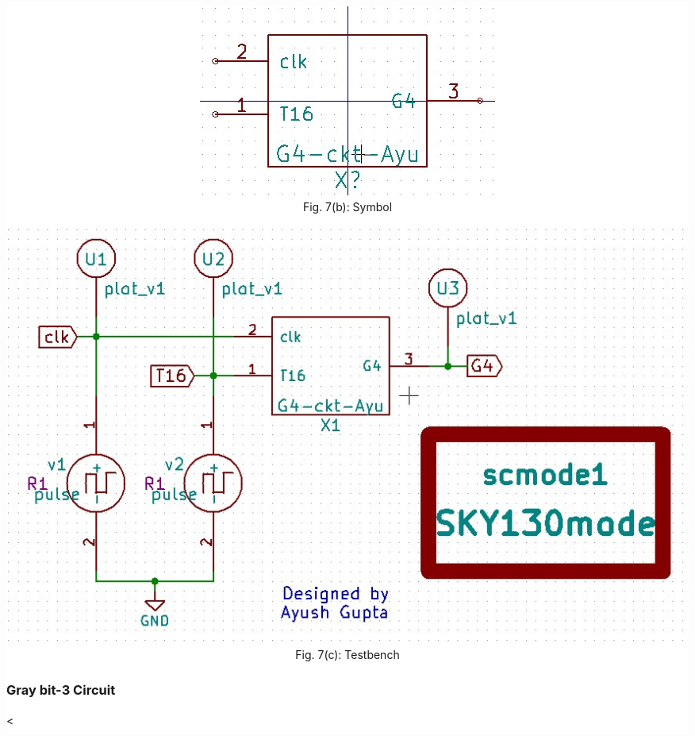 
<p align="center">
  <img src="Imgs/Thermometer-Gray-Enc/g4_symb.jpg"></br>
  Fig. 7(b): Symbol
</p>

<p align="center">
  <img src="Imgs/Thermometer-Gray-Enc/g4_tb.jpg"></br>
  Fig. 7(c): Testbench
</p>

### Gray bit-3 Circuit
<<p align="center">